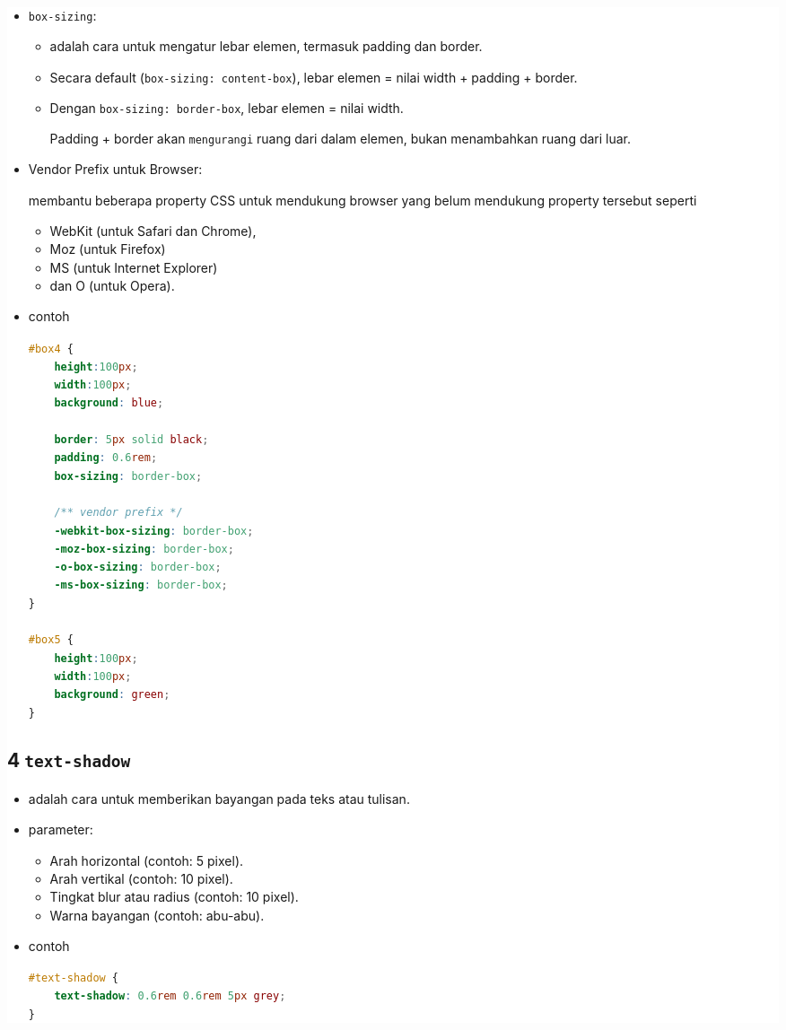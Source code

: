 - `box-sizing`:

  - adalah cara untuk mengatur lebar elemen, termasuk padding dan border.

  - Secara default (`box-sizing: content-box`), lebar elemen = nilai width + padding + border.

  - Dengan `box-sizing: border-box`, lebar elemen = nilai width.

    Padding + border akan `mengurangi` ruang dari dalam elemen, bukan menambahkan ruang dari luar.

- Vendor Prefix untuk Browser:
  
  membantu beberapa property CSS untuk mendukung browser yang belum mendukung property tersebut seperti
  - WebKit (untuk Safari dan Chrome),
  - Moz (untuk Firefox)
  - MS (untuk Internet Explorer)
  - dan O (untuk Opera).
- contoh

    ```css
    #box4 {
        height:100px;
        width:100px;
        background: blue;

        border: 5px solid black;
        padding: 0.6rem;
        box-sizing: border-box;

        /** vendor prefix */
        -webkit-box-sizing: border-box;
        -moz-box-sizing: border-box;
        -o-box-sizing: border-box;
        -ms-box-sizing: border-box;
    }

    #box5 {
        height:100px;
        width:100px;
        background: green;
    }
    ```

## 4 `text-shadow`

- adalah cara untuk memberikan bayangan pada teks atau tulisan.
- parameter:
  - Arah horizontal (contoh: 5 pixel).
  - Arah vertikal (contoh: 10 pixel).
  - Tingkat blur atau radius (contoh: 10 pixel).
  - Warna bayangan (contoh: abu-abu).
- contoh

    ```css
    #text-shadow {
        text-shadow: 0.6rem 0.6rem 5px grey;
    }
    ```
